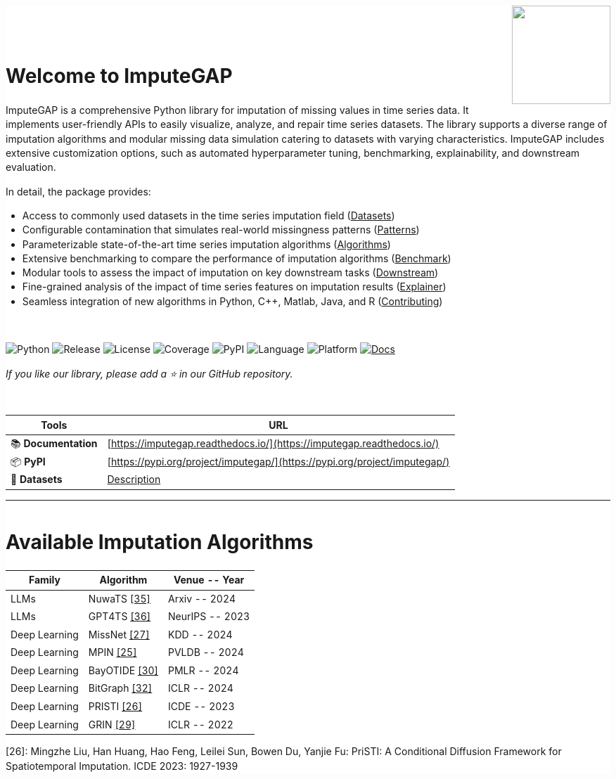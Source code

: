 <img align="right" width="140" height="140" src="https://www.naterscreations.com/imputegap/logo_imputegab.png" >
<br /> <br />

# Welcome to ImputeGAP

ImputeGAP is a comprehensive Python library for imputation of missing values in time series data. It implements user-friendly APIs to easily visualize, analyze, and repair time series datasets. The library supports a diverse range of imputation algorithms and modular missing data simulation catering to datasets with varying characteristics. ImputeGAP includes extensive customization options, such as automated hyperparameter tuning, benchmarking, explainability, and downstream evaluation.

In detail, the package provides:

  - Access to commonly used datasets in the time series imputation field ([Datasets](https://github.com/eXascaleInfolab/ImputeGAP/tree/main/imputegap/datasets))
  - Configurable contamination that simulates real-world missingness patterns ([Patterns](https://github.com/eXascaleInfolab/ImputeGAP/tree/main/imputegap/recovery))
  - Parameterizable state-of-the-art time series imputation algorithms ([Algorithms](#Available-Imputation-Algorithms))
  - Extensive benchmarking to compare the performance of imputation algorithms ([Benchmark](#benchmark))
  - Modular tools to assess the impact of imputation on key downstream tasks ([Downstream](#downstream))
  - Fine-grained analysis of the impact of time series features on imputation results ([Explainer](#explainer))
  - Seamless integration of new algorithms in Python, C++, Matlab, Java, and R ([Contributing](https://imputegap.readthedocs.io/en/latest/contributing.html))

<br>

![Python](https://img.shields.io/badge/Python-v3.12-blue) ![Release](https://img.shields.io/badge/Release-v1.1.1-brightgreen)  ![License](https://img.shields.io/badge/License-GPLv3-blue?style=flat&logo=gnu) ![Coverage](https://img.shields.io/badge/Coverage-93%25-brightgreen) ![PyPI](https://img.shields.io/pypi/v/imputegap?label=PyPI&color=blue) ![Language](https://img.shields.io/badge/Language-English-blue) ![Platform](https://img.shields.io/badge/platform-Windows%20%7C%20Linux%20%7C%20MacOS-informational) [![Docs](https://img.shields.io/badge/Docs-available-brightgreen?style=flat&logo=readthedocs)](https://imputegap.readthedocs.io/)

<i>If you like our library, please add a ⭐ in our GitHub repository.</i>

<br>

| Tools                | URL                                                                                      |
|----------------------|------------------------------------------------------------------------------------------|
| 📚 **Documentation** | [https://imputegap.readthedocs.io/](https://imputegap.readthedocs.io/)                   |
| 📦 **PyPI**          | [https://pypi.org/project/imputegap/](https://pypi.org/project/imputegap/)               |
| 📁 **Datasets**      | [Description](https://github.com/eXascaleInfolab/ImputeGAP/tree/main/imputegap/datasets) |


- ---


# Available Imputation Algorithms
| **Family**        | **Algorithm**             | **Venue -- Year**            |
|-------------------|---------------------------|------------------------------|
| LLMs              | NuwaTS [[35]](#ref35)     | Arxiv -- 2024                |
| LLMs              | GPT4TS [[36]](#ref36)     | NeurIPS -- 2023              |
| Deep Learning     | MissNet [[27]](#ref27)    | KDD -- 2024                  |
| Deep Learning     | MPIN [[25]](#ref25)       | PVLDB -- 2024                |
| Deep Learning     | BayOTIDE [[30]](#ref30)   | PMLR -- 2024                 |
| Deep Learning     | BitGraph [[32]](#ref32)   | ICLR -- 2024                 |
| Deep Learning     | PRISTI [[26]](#ref26)     | ICDE -- 2023                 |
| Deep Learning     | GRIN [[29]](#ref29)       | ICLR -- 2022                 |

[26]: Mingzhe Liu, Han Huang, Hao Feng, Leilei Sun, Bowen Du, Yanjie Fu: PriSTI: A Conditional Diffusion Framework for Spatiotemporal Imputation. ICDE 2023: 1927-1939